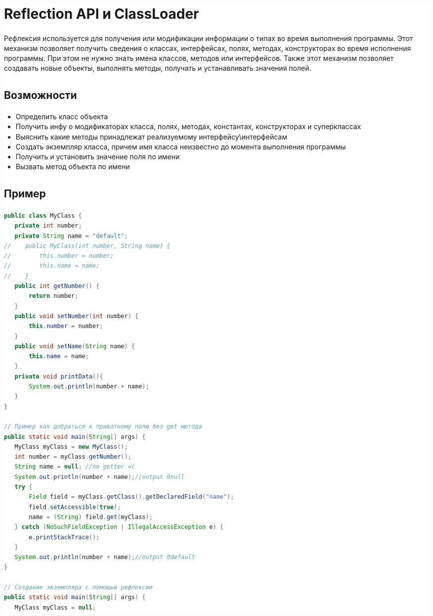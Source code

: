 # Reflection API и ClassLoader

Рефлексия используется для получения или модификации информации о типах во время выполнения программы. 
Этот механизм позволяет получить сведения о классах, интерфейсах, полях, методах, конструкторах во время исполнения программы. 
При этом не нужно знать имена классов, методов или интерфейсов. 
Также этот механизм позволяет создавать новые объекты, выполнять методы, получать и устанавливать значения полей.

## Возможности

- Определить класс объекта
- Получить инфу о модификаторах класса, полях, методах, константах, конструкторах и суперклассах
- Выяснить какие методы принадлежат реализуемому интерфейсу\интерфейсам
- Создать экземпляр класса, причем имя класса неизвестно до момента выполнения программы
- Получить и установить значение поля по имени
- Вызвать метод объекта по имени

## Пример

```java
public class MyClass {
   private int number;
   private String name = "default";
//    public MyClass(int number, String name) {
//        this.number = number;
//        this.name = name;
//    }
   public int getNumber() {
       return number;
   }
   public void setNumber(int number) {
       this.number = number;
   }
   public void setName(String name) {
       this.name = name;
   }
   private void printData(){
       System.out.println(number + name);
   }
}

// Пример как добраться к приватному полю без get метода
public static void main(String[] args) {
   MyClass myClass = new MyClass();
   int number = myClass.getNumber();
   String name = null; //no getter =(
   System.out.println(number + name);//output 0null
   try {
       Field field = myClass.getClass().getDeclaredField("name");
       field.setAccessible(true);
       name = (String) field.get(myClass);
   } catch (NoSuchFieldException | IllegalAccessException e) {
       e.printStackTrace();
   }
   System.out.println(number + name);//output 0default
}

// Создание экземпляра с помощью рефлексии
public static void main(String[] args) {
   MyClass myClass = null;
```
